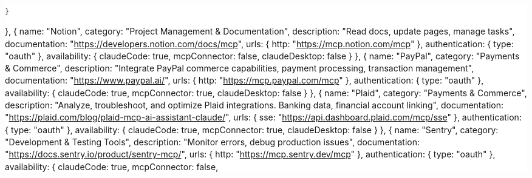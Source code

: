     }
  }, {
    name: "Notion",
    category: "Project Management & Documentation",
    description: "Read docs, update pages, manage tasks",
    documentation: "https://developers.notion.com/docs/mcp",
    urls: {
      http: "https://mcp.notion.com/mcp"
    },
    authentication: {
      type: "oauth"
    },
    availability: {
      claudeCode: true,
      mcpConnector: false,
      claudeDesktop: false
    }
  }, {
    name: "PayPal",
    category: "Payments & Commerce",
    description: "Integrate PayPal commerce capabilities, payment processing, transaction management",
    documentation: "https://www.paypal.ai/",
    urls: {
      http: "https://mcp.paypal.com/mcp"
    },
    authentication: {
      type: "oauth"
    },
    availability: {
      claudeCode: true,
      mcpConnector: true,
      claudeDesktop: false
    }
  }, {
    name: "Plaid",
    category: "Payments & Commerce",
    description: "Analyze, troubleshoot, and optimize Plaid integrations. Banking data, financial account linking",
    documentation: "https://plaid.com/blog/plaid-mcp-ai-assistant-claude/",
    urls: {
      sse: "https://api.dashboard.plaid.com/mcp/sse"
    },
    authentication: {
      type: "oauth"
    },
    availability: {
      claudeCode: true,
      mcpConnector: true,
      claudeDesktop: false
    }
  }, {
    name: "Sentry",
    category: "Development & Testing Tools",
    description: "Monitor errors, debug production issues",
    documentation: "https://docs.sentry.io/product/sentry-mcp/",
    urls: {
      http: "https://mcp.sentry.dev/mcp"
    },
    authentication: {
      type: "oauth"
    },
    availability: {
      claudeCode: true,
      mcpConnector: false,